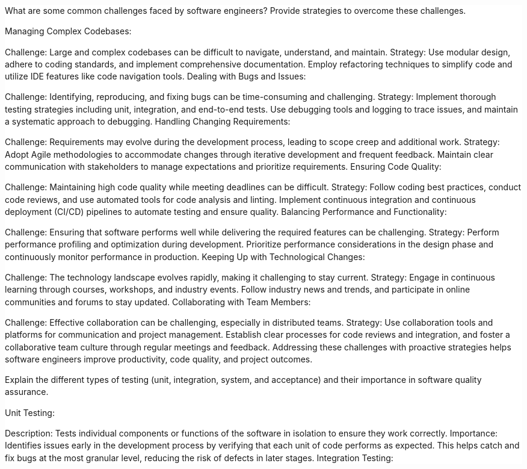 What are some common challenges faced by software engineers? Provide strategies to overcome these challenges.

Managing Complex Codebases:

Challenge: Large and complex codebases can be difficult to navigate, understand, and maintain.
Strategy: Use modular design, adhere to coding standards, and implement comprehensive documentation. Employ refactoring techniques to simplify code and utilize IDE features like code navigation tools.
Dealing with Bugs and Issues:

Challenge: Identifying, reproducing, and fixing bugs can be time-consuming and challenging.
Strategy: Implement thorough testing strategies including unit, integration, and end-to-end tests. Use debugging tools and logging to trace issues, and maintain a systematic approach to debugging.
Handling Changing Requirements:

Challenge: Requirements may evolve during the development process, leading to scope creep and additional work.
Strategy: Adopt Agile methodologies to accommodate changes through iterative development and frequent feedback. Maintain clear communication with stakeholders to manage expectations and prioritize requirements.
Ensuring Code Quality:

Challenge: Maintaining high code quality while meeting deadlines can be difficult.
Strategy: Follow coding best practices, conduct code reviews, and use automated tools for code analysis and linting. Implement continuous integration and continuous deployment (CI/CD) pipelines to automate testing and ensure quality.
Balancing Performance and Functionality:

Challenge: Ensuring that software performs well while delivering the required features can be challenging.
Strategy: Perform performance profiling and optimization during development. Prioritize performance considerations in the design phase and continuously monitor performance in production.
Keeping Up with Technological Changes:

Challenge: The technology landscape evolves rapidly, making it challenging to stay current.
Strategy: Engage in continuous learning through courses, workshops, and industry events. Follow industry news and trends, and participate in online communities and forums to stay updated.
Collaborating with Team Members:

Challenge: Effective collaboration can be challenging, especially in distributed teams.
Strategy: Use collaboration tools and platforms for communication and project management. Establish clear processes for code reviews and integration, and foster a collaborative team culture through regular meetings and feedback.
Addressing these challenges with proactive strategies helps software engineers improve productivity, code quality, and project outcomes.

Explain the different types of testing (unit, integration, system, and acceptance) and their importance in software quality assurance.

Unit Testing:

Description: Tests individual components or functions of the software in isolation to ensure they work correctly.
Importance: Identifies issues early in the development process by verifying that each unit of code performs as expected. This helps catch and fix bugs at the most granular level, reducing the risk of defects in later stages.
Integration Testing:
